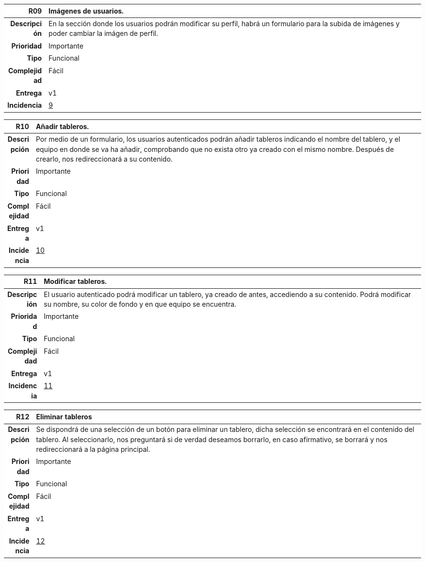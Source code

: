 | **R09**     | **Imágenes de usuarios.**           |
| --------------: | :------------------- |
| **Descripción** | En la sección donde los usuarios podrán modificar su perfil, habrá un formulario para la subida de imágenes y poder cambiar la imágen de perfil.             |
| **Prioridad**   | Importante           |
| **Tipo**        | Funcional                |
| **Complejidad** | Fácil         |
| **Entrega**     | v1             |
| **Incidencia**  | [9](https://github.com/ricpelo/pajaritos/issues/9) |

| **R10**     | **Añadir tableros.**           |
| --------------: | :------------------- |
| **Descripción** | Por medio de un formulario,  los usuarios autenticados podrán añadir tableros indicando el nombre del tablero, y el equipo en donde se va ha añadir, comprobando que no exista otro ya creado con el mismo nombre. Después de crearlo, nos redireccionará a su contenido.             |
| **Prioridad**   | Importante           |
| **Tipo**        | Funcional                |
| **Complejidad** | Fácil         |
| **Entrega**     | v1             |
| **Incidencia**  | [10](https://github.com/ricpelo/pajaritos/issues/10) |

| **R11**     | **Modificar tableros.**           |
| --------------: | :------------------- |
| **Descripción** | El usuario autenticado podrá modificar un tablero, ya creado de antes, accediendo a su contenido. Podrá modificar su nombre, su color de fondo y en que equipo se encuentra.             |
| **Prioridad**   | Importante           |
| **Tipo**        | Funcional                |
| **Complejidad** | Fácil         |
| **Entrega**     | v1             |
| **Incidencia**  | [11](https://github.com/ricpelo/pajaritos/issues/11) |

| **R12**     | **Eliminar tableros**           |
| --------------: | :------------------- |
| **Descripción** | Se dispondrá de una selección de un botón para eliminar un tablero, dicha selección se encontrará en el contenido del tablero. Al seleccionarlo, nos preguntará si de verdad deseamos borrarlo, en caso afirmativo, se borrará y nos redireccionará a la página principal.             |
| **Prioridad**   | Importante           |
| **Tipo**        | Funcional                |
| **Complejidad** | Fácil         |
| **Entrega**     | v1             |
| **Incidencia**  | [12](https://github.com/ricpelo/pajaritos/issues/12) |
